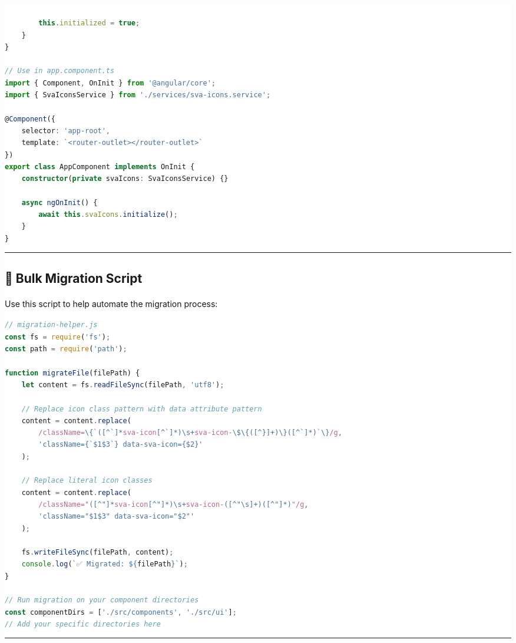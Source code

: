 ```typescript

        this.initialized = true;
    }
}

// Use in app.component.ts
import { Component, OnInit } from '@angular/core';
import { SvaIconsService } from './services/sva-icons.service';

@Component({
    selector: 'app-root',
    template: `<router-outlet></router-outlet>`
})
export class AppComponent implements OnInit {
    constructor(private svaIcons: SvaIconsService) {}

    async ngOnInit() {
        await this.svaIcons.initialize();
    }
}
```

---

## 🔄 Bulk Migration Script

Use this script to help automate the migration process:

```javascript
// migration-helper.js
const fs = require('fs');
const path = require('path');

function migrateFile(filePath) {
    let content = fs.readFileSync(filePath, 'utf8');
    
    // Replace icon class pattern with data attribute pattern
    content = content.replace(
        /className=\{`([^`]*sva-icon[^`]*)\s+sva-icon-\$\{([^}]+)\}([^`]*)`\}/g,
        'className={`$1$3`} data-sva-icon={$2}'
    );
    
    // Replace literal icon classes
    content = content.replace(
        /className="([^"]*sva-icon[^"]*)\s+sva-icon-([^"\s]+)([^"]*)"/g,
        'className="$1$3" data-sva-icon="$2"'
    );
    
    fs.writeFileSync(filePath, content);
    console.log(`✅ Migrated: ${filePath}`);
}

// Run migration on your component directories
const componentDirs = ['./src/components', './src/ui'];
// Add your specific directories here
```

---